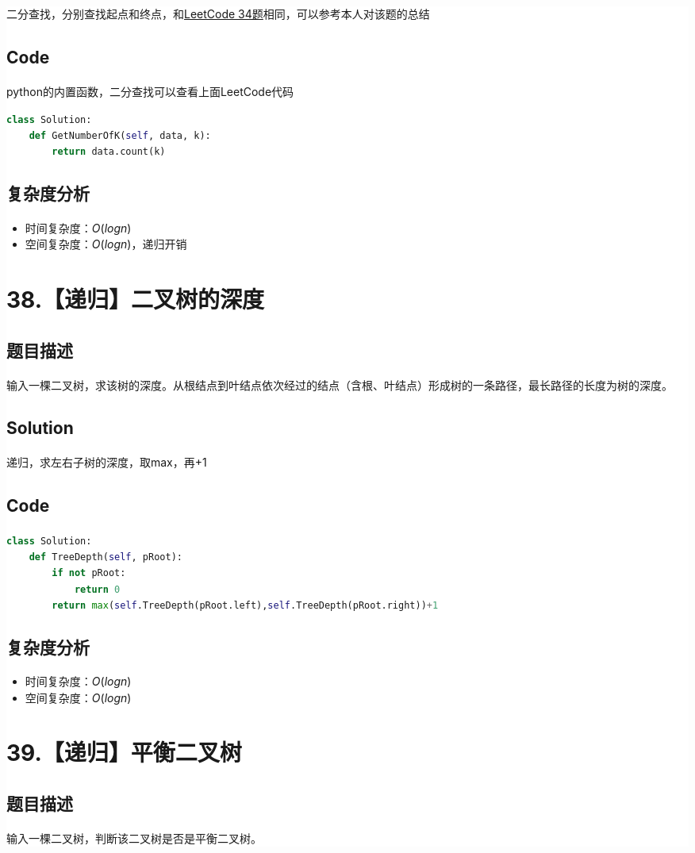 二分查找，分别查找起点和终点，和[LeetCode 34题](https://github.com/pfan8/LeetCode/tree/master/%E6%9F%A5%E6%89%BE/%E4%BA%8C%E5%88%86%E6%9F%A5%E6%89%BE/%5BLeetCode%2034%20M%5D%20Find%20First%20and%20Last%20Position%20of%20Element%20in%20Sorted%20Array)相同，可以参考本人对该题的总结

## Code

python的内置函数，二分查找可以查看上面LeetCode代码
```python
class Solution:
    def GetNumberOfK(self, data, k):
        return data.count(k)
```

## 复杂度分析

+ 时间复杂度：$O(logn)$
+ 空间复杂度：$O(logn)$，递归开销

# 38.【递归】二叉树的深度

## 题目描述

输入一棵二叉树，求该树的深度。从根结点到叶结点依次经过的结点（含根、叶结点）形成树的一条路径，最长路径的长度为树的深度。

## Solution

递归，求左右子树的深度，取max，再+1

## Code

```python
class Solution:
    def TreeDepth(self, pRoot):
        if not pRoot:
            return 0
        return max(self.TreeDepth(pRoot.left),self.TreeDepth(pRoot.right))+1
```

## 复杂度分析

+ 时间复杂度：$O(logn)$
+ 空间复杂度：$O(logn)$

# 39.【递归】平衡二叉树

## 题目描述

输入一棵二叉树，判断该二叉树是否是平衡二叉树。
